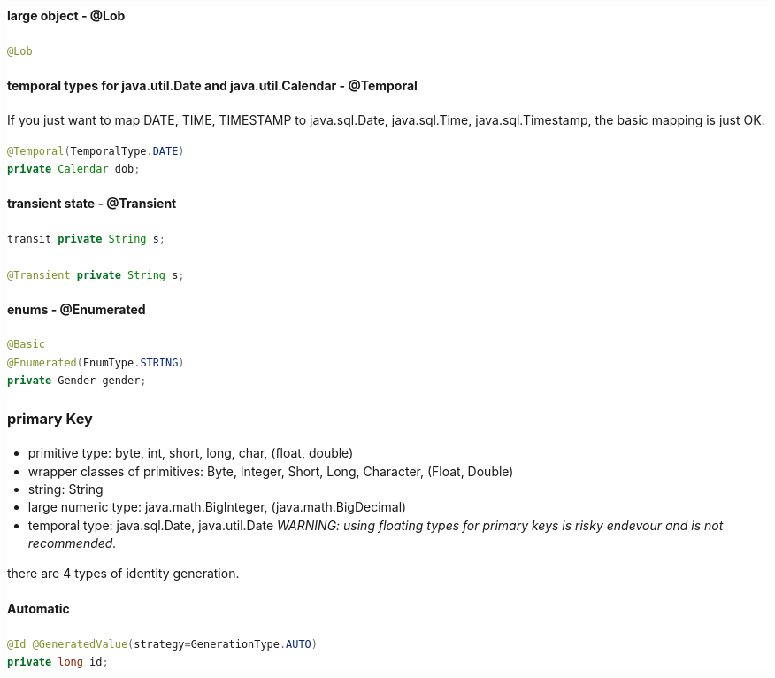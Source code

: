 
#### large object - @Lob



```java
@Lob
```


#### temporal types for java.util.Date and java.util.Calendar - @Temporal

If you just want to map DATE, TIME, TIMESTAMP to java.sql.Date, java.sql.Time, java.sql.Timestamp, the basic mapping is just OK.


```java
@Temporal(TemporalType.DATE)
private Calendar dob;
```


#### transient state - @Transient



```java
transit private String s;

@Transient private String s;
```


#### enums - @Enumerated



```java
@Basic
@Enumerated(EnumType.STRING)
private Gender gender;
```


### primary Key

*   primitive type: byte, int, short, long, char, (float, double)
*   wrapper classes of primitives: Byte, Integer, Short, Long, Character, (Float, Double)
*   string: String
*   large numeric type: java.math.BigInteger, (java.math.BigDecimal)
*   temporal type: java.sql.Date, java.util.Date
_WARNING: using floating types for primary keys is risky endevour and is not recommended._

there are 4 types of identity generation.

#### Automatic



```java
@Id @GeneratedValue(strategy=GenerationType.AUTO)
private long id;
```
